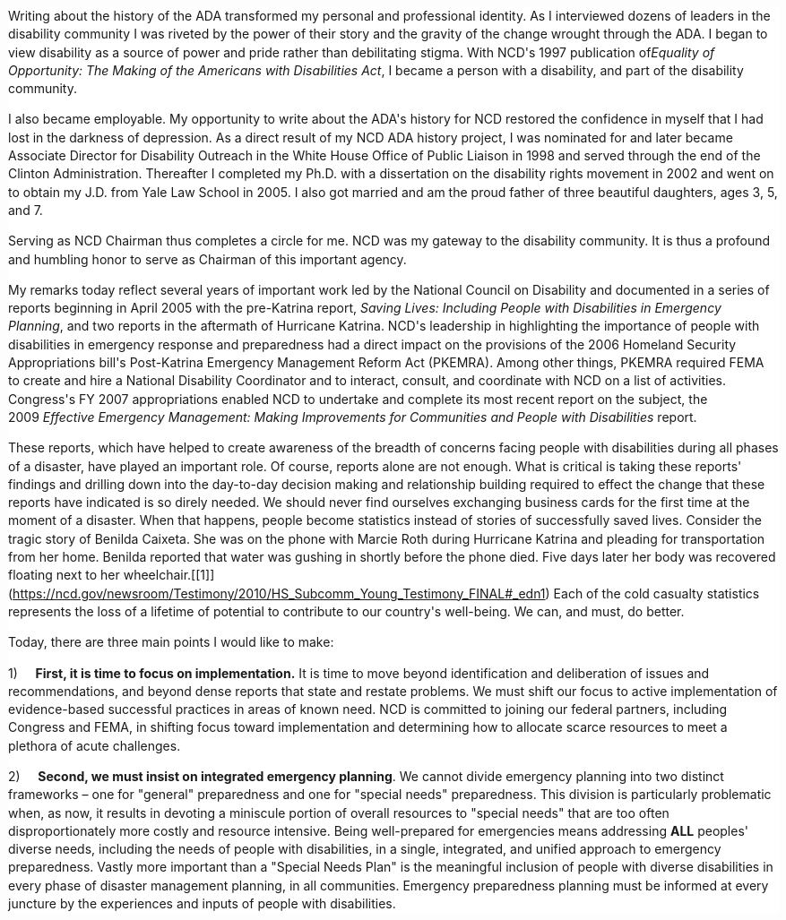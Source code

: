 Writing about the history of the ADA transformed my personal and professional identity. As I interviewed dozens of leaders in the disability community I was riveted by the power of their story and the gravity of the change wrought through the ADA. I began to view disability as a source of power and pride rather than debilitating stigma. With NCD's 1997 publication of*Equality of Opportunity: The Making of the Americans with Disabilities Act*, I became a person with a disability, and part of the disability community.

I also became employable. My opportunity to write about the ADA's history for NCD restored the confidence in myself that I had lost in the darkness of depression. As a direct result of my NCD ADA history project, I was nominated for and later became Associate Director for Disability Outreach in the White House Office of Public Liaison in 1998 and served through the end of the Clinton Administration. Thereafter I completed my Ph.D. with a dissertation on the disability rights movement in 2002 and went on to obtain my J.D. from Yale Law School in 2005. I also got married and am the proud father of three beautiful daughters, ages 3, 5, and 7.

Serving as NCD Chairman thus completes a circle for me. NCD was my gateway to the disability community. It is thus a profound and humbling honor to serve as Chairman of this important agency.

My remarks today reflect several years of important work led by the National Council on Disability and documented in a series of reports beginning in April 2005 with the pre-Katrina report, *Saving Lives: Including People with Disabilities in Emergency Planning*, and two reports in the aftermath of Hurricane Katrina. NCD's leadership in highlighting the importance of people with disabilities in emergency response and preparedness had a direct impact on the provisions of the 2006 Homeland Security Appropriations bill's Post-Katrina Emergency Management Reform Act (PKEMRA). Among other things, PKEMRA required FEMA to create and hire a National Disability Coordinator and to interact, consult, and coordinate with NCD on a list of activities. Congress's FY 2007 appropriations enabled NCD to undertake and complete its most recent report on the subject, the 2009 *Effective Emergency Management: Making Improvements for Communities and People with Disabilities* report.

These reports, which have helped to create awareness of the breadth of concerns facing people with disabilities during all phases of a disaster, have played an important role. Of course, reports alone are not enough. What is critical is taking these reports' findings and drilling down into the day-to-day decision making and relationship building required to effect the change that these reports have indicated is so direly needed. We should never find ourselves exchanging business cards for the first time at the moment of a disaster. When that happens, people become statistics instead of stories of successfully saved lives. Consider the tragic story of Benilda Caixeta. She was on the phone with Marcie Roth during Hurricane Katrina and pleading for transportation from her home. Benilda reported that water was gushing in shortly before the phone died. Five days later her body was recovered floating next to her wheelchair.[\[1]](https://ncd.gov/newsroom/Testimony/2010/HS_Subcomm_Young_Testimony_FINAL#_edn1) Each of the cold casualty statistics represents the loss of a lifetime of potential to contribute to our country's well-being. We can, and must, do better.

Today, there are three main points I would like to make:

1)     **First, it is time to focus on implementation.** It is time to move beyond identification and deliberation of issues and recommendations, and beyond dense reports that state and restate problems. We must shift our focus to active implementation of evidence-based successful practices in areas of known need. NCD is committed to joining our federal partners, including Congress and FEMA, in shifting focus toward implementation and determining how to allocate scarce resources to meet a plethora of acute challenges.

2)     **Second, we must insist on integrated emergency planning**. We cannot divide emergency planning into two distinct frameworks – one for "general" preparedness and one for "special needs" preparedness. This division is particularly problematic when, as now, it results in devoting a miniscule portion of overall resources to "special needs" that are too often disproportionately more costly and resource intensive. Being well-prepared for emergencies means addressing **ALL** peoples' diverse needs, including the needs of people with disabilities, in a single, integrated, and unified approach to emergency preparedness. Vastly more important than a "Special Needs Plan" is the meaningful inclusion of people with diverse disabilities in every phase of disaster management planning, in all communities. Emergency preparedness planning must be informed at every juncture by the experiences and inputs of people with disabilities.
